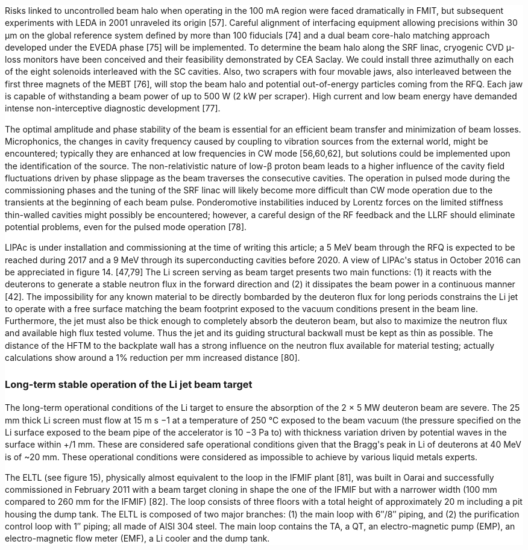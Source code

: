 Risks linked to uncontrolled beam halo when operating in the 100 mA region were faced dramatically in FMIT, but subsequent experiments with LEDA in 2001 unraveled its origin [57]. Careful alignment of interfacing equipment allowing precisions within 30 µm on the global reference system defined by more than 100 fiducials [74] and a dual beam core-halo matching approach developed under the EVEDA phase [75] will be implemented. To determine the beam halo along the SRF linac, cryogenic CVD µ-loss monitors have been conceived and their feasibility demonstrated by CEA Saclay. We could install three azimuthally on each of the eight solenoids interleaved with the SC cavities. Also, two scrapers with four movable jaws, also interleaved between the first three magnets of the MEBT [76], will stop the beam halo and potential out-of-energy particles coming from the RFQ. Each jaw is capable of withstanding a beam power of up to 500 W (2 kW per scraper). High current and low beam energy have demanded intense non-interceptive diagnostic development [77].

The optimal amplitude and phase stability of the beam is essential for an efficient beam transfer and minimization of beam losses. Microphonics, the changes in cavity frequency caused by coupling to vibration sources from the external world, might be encountered; typically they are enhanced at low frequencies in CW mode [56,60,62], but solutions could be implemented upon the identification of the source. The non-relativistic nature of low-β proton beam leads to a higher influence of the cavity field fluctuations driven by phase slippage as the beam traverses the consecutive cavities. The operation in pulsed mode during the commissioning phases and the tuning of the SRF linac will likely become more difficult than CW mode operation due to the transients at the beginning of each beam pulse. Ponderomotive instabilities induced by Lorentz forces on the limited stiffness thin-walled cavities might possibly be encountered; however, a careful design of the RF feedback and the LLRF should eliminate potential problems, even for the pulsed mode operation [78].

LIPAc is under installation and commissioning at the time of writing this article; a 5 MeV beam through the RFQ is expected to be reached during 2017 and a 9 MeV through its superconducting cavities before 2020. A view of LIPAc's status in October 2016 can be appreciated in figure 14.  [47,79] The Li screen serving as beam target presents two main functions: (1) it reacts with the deuterons to generate a stable neutron flux in the forward direction and (2) it dissipates the beam power in a continuous manner [42]. The impossibility for any known material to be directly bombarded by the deuteron flux for long periods constrains the Li jet to operate with a free surface matching the beam footprint exposed to the vacuum conditions present in the beam line. Furthermore, the jet must also be thick enough to completely absorb the deuteron beam, but also to maximize the neutron flux and available high flux tested volume. Thus the jet and its guiding structural backwall must be kept as thin as possible. The distance of the HFTM to the backplate wall has a strong influence on the neutron flux available for material testing; actually calculations show around a 1% reduction per mm increased distance [80].


### Long-term stable operation of the Li jet beam target

The long-term operational conditions of the Li target to ensure the absorption of the 2 × 5 MW deuteron beam are severe. The 25 mm thick Li screen must flow at 15 m s −1 at a temperature of 250 °C exposed to the beam vacuum (the pressure specified on the Li surface exposed to the beam pipe of the accelerator is 10 −3 Pa to) with thickness variation driven by potential waves in the surface within +/1 mm. These are considered safe operational conditions given that the Bragg's peak in Li of deuterons at 40 MeV is of ~20 mm. These operational conditions were considered as impossible to achieve by various liquid metals experts.

The ELTL (see figure 15), physically almost equivalent to the loop in the IFMIF plant [81], was built in Oarai and successfully commissioned in February 2011 with a beam target cloning in shape the one of the IFMIF but with a narrower width (100 mm compared to 260 mm for the IFMIF) [82]. The loop consists of three floors with a total height of approximately 20 m including a pit housing the dump tank. The ELTL is composed of two major branches: (1) the main loop with 6″/8″ piping, and (2) the purification control loop with 1″ piping; all made of AISI 304 steel. The main loop contains the TA, a QT, an electro-magnetic pump (EMP), an electro-magnetic flow meter (EMF), a Li cooler and the dump tank.
